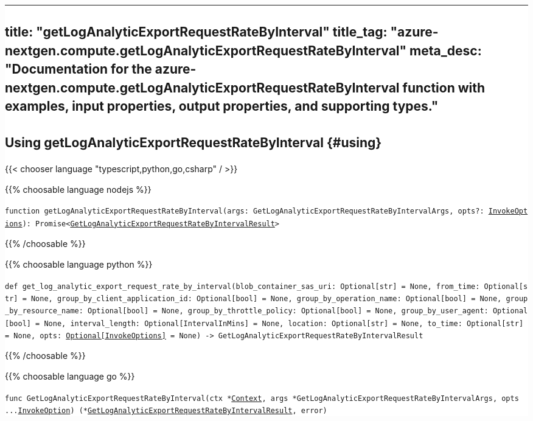 
---
title: "getLogAnalyticExportRequestRateByInterval"
title_tag: "azure-nextgen.compute.getLogAnalyticExportRequestRateByInterval"
meta_desc: "Documentation for the azure-nextgen.compute.getLogAnalyticExportRequestRateByInterval function with examples, input properties, output properties, and supporting types."
---









## Using getLogAnalyticExportRequestRateByInterval {#using}

{{< chooser language "typescript,python,go,csharp" / >}}


{{% choosable language nodejs %}}
<div class="highlight"><pre class="chroma"><code class="language-typescript" data-lang="typescript"><span class="k">function </span>getLogAnalyticExportRequestRateByInterval<span class="p">(</span><span class="nx">args</span><span class="p">:</span> <span class="nx">GetLogAnalyticExportRequestRateByIntervalArgs</span><span class="p">, </span><span class="nx">opts</span><span class="p">?:</span> <span class="nx"><a href="/docs/reference/pkg/nodejs/pulumi/pulumi/#InvokeOptions">InvokeOptions</a></span><span class="p">): Promise&lt;<span class="nx"><a href="#result">GetLogAnalyticExportRequestRateByIntervalResult</a></span>></span></code></pre></div>
{{% /choosable %}}


{{% choosable language python %}}
<div class="highlight"><pre class="chroma"><code class="language-python" data-lang="python"><span class="k">def </span>get_log_analytic_export_request_rate_by_interval(</span><span class="nx">blob_container_sas_uri</span><span class="p">:</span> <span class="nx">Optional[str]</span> = None<span class="p">, </span><span class="nx">from_time</span><span class="p">:</span> <span class="nx">Optional[str]</span> = None<span class="p">, </span><span class="nx">group_by_client_application_id</span><span class="p">:</span> <span class="nx">Optional[bool]</span> = None<span class="p">, </span><span class="nx">group_by_operation_name</span><span class="p">:</span> <span class="nx">Optional[bool]</span> = None<span class="p">, </span><span class="nx">group_by_resource_name</span><span class="p">:</span> <span class="nx">Optional[bool]</span> = None<span class="p">, </span><span class="nx">group_by_throttle_policy</span><span class="p">:</span> <span class="nx">Optional[bool]</span> = None<span class="p">, </span><span class="nx">group_by_user_agent</span><span class="p">:</span> <span class="nx">Optional[bool]</span> = None<span class="p">, </span><span class="nx">interval_length</span><span class="p">:</span> <span class="nx">Optional[IntervalInMins]</span> = None<span class="p">, </span><span class="nx">location</span><span class="p">:</span> <span class="nx">Optional[str]</span> = None<span class="p">, </span><span class="nx">to_time</span><span class="p">:</span> <span class="nx">Optional[str]</span> = None<span class="p">, </span><span class="nx">opts</span><span class="p">:</span> <span class="nx"><a href="/docs/reference/pkg/python/pulumi/#pulumi.InvokeOptions">Optional[InvokeOptions]</a></span> = None<span class="p">) -&gt;</span> GetLogAnalyticExportRequestRateByIntervalResult</code></pre></div>
{{% /choosable %}}


{{% choosable language go %}}
<div class="highlight"><pre class="chroma"><code class="language-go" data-lang="go"><span class="k">func </span>GetLogAnalyticExportRequestRateByInterval<span class="p">(</span><span class="nx">ctx</span><span class="p"> *</span><span class="nx"><a href="https://pkg.go.dev/github.com/pulumi/pulumi/sdk/v2/go/pulumi?tab=doc#Context">Context</a></span><span class="p">, </span><span class="nx">args</span><span class="p"> *</span><span class="nx">GetLogAnalyticExportRequestRateByIntervalArgs</span><span class="p">, </span><span class="nx">opts</span><span class="p"> ...</span><span class="nx"><a href="https://pkg.go.dev/github.com/pulumi/pulumi/sdk/v2/go/pulumi?tab=doc#InvokeOption">InvokeOption</a></span><span class="p">) (*<span class="nx"><a href="#result">GetLogAnalyticExportRequestRateByIntervalResult</a></span>, error)</span></code></pre></div>
